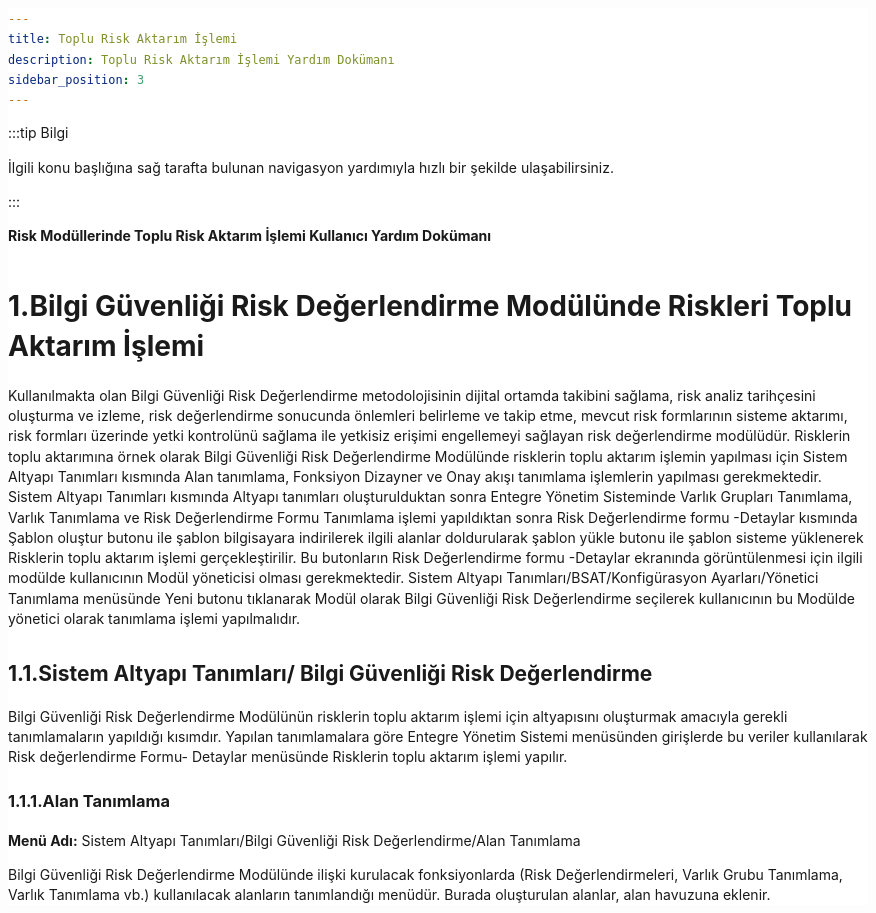 ```yaml
---
title: Toplu Risk Aktarım İşlemi
description: Toplu Risk Aktarım İşlemi Yardım Dokümanı
sidebar_position: 3
---
```


:::tip Bilgi

İlgili konu başlığına sağ tarafta bulunan navigasyon yardımıyla hızlı bir şekilde ulaşabilirsiniz.

:::


**Risk Modüllerinde Toplu Risk Aktarım İşlemi Kullanıcı Yardım Dokümanı**
# 

# **1.Bilgi Güvenliği Risk Değerlendirme Modülünde Riskleri Toplu Aktarım İşlemi**

Kullanılmakta olan Bilgi Güvenliği Risk Değerlendirme metodolojisinin dijital ortamda takibini sağlama, risk analiz tarihçesini oluşturma ve izleme, risk değerlendirme sonucunda önlemleri belirleme ve takip etme, mevcut risk formlarının sisteme aktarımı, risk formları üzerinde yetki kontrolünü sağlama ile yetkisiz erişimi engellemeyi sağlayan risk değerlendirme modülüdür. Risklerin toplu aktarımına örnek olarak Bilgi Güvenliği Risk Değerlendirme Modülünde risklerin toplu aktarım işlemin yapılması için Sistem Altyapı Tanımları kısmında Alan tanımlama, Fonksiyon Dizayner ve Onay akışı tanımlama işlemlerin yapılması gerekmektedir. Sistem Altyapı Tanımları kısmında Altyapı tanımları oluşturulduktan sonra Entegre Yönetim Sisteminde Varlık Grupları Tanımlama, Varlık Tanımlama ve Risk Değerlendirme Formu Tanımlama işlemi yapıldıktan sonra Risk Değerlendirme formu -Detaylar kısmında Şablon oluştur butonu ile şablon bilgisayara indirilerek ilgili alanlar doldurularak şablon yükle butonu ile şablon sisteme yüklenerek Risklerin toplu aktarım işlemi gerçekleştirilir. Bu butonların Risk Değerlendirme formu -Detaylar ekranında görüntülenmesi için ilgili modülde kullanıcının Modül yöneticisi olması gerekmektedir. Sistem Altyapı Tanımları/BSAT/Konfigürasyon Ayarları/Yönetici Tanımlama menüsünde Yeni butonu tıklanarak Modül olarak Bilgi Güvenliği Risk Değerlendirme seçilerek kullanıcının bu Modülde yönetici olarak tanımlama işlemi yapılmalıdır.

## **1.1.Sistem Altyapı Tanımları/ Bilgi Güvenliği Risk Değerlendirme**

Bilgi Güvenliği Risk Değerlendirme Modülünün risklerin toplu aktarım işlemi için altyapısını oluşturmak amacıyla gerekli tanımlamaların yapıldığı kısımdır. Yapılan tanımlamalara göre Entegre Yönetim Sistemi menüsünden girişlerde bu veriler kullanılarak Risk değerlendirme Formu- Detaylar menüsünde Risklerin toplu aktarım işlemi yapılır.

### **1.1.1.Alan Tanımlama**

**Menü Adı:** Sistem Altyapı Tanımları/Bilgi Güvenliği Risk Değerlendirme/Alan Tanımlama

Bilgi Güvenliği Risk Değerlendirme Modülünde ilişki kurulacak fonksiyonlarda (Risk Değerlendirmeleri, Varlık Grubu Tanımlama, Varlık Tanımlama vb.) kullanılacak alanların tanımlandığı menüdür. Burada oluşturulan alanlar, alan havuzuna eklenir.
